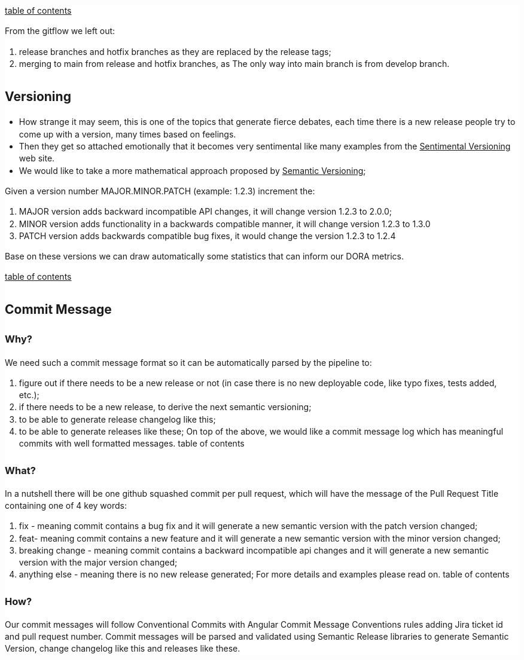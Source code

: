 [table of contents](#table-of-contents)

From the gitflow we left out:
1. release branches and hotfix branches as they are replaced by the release tags;
2. merging to main from release and hotfix branches, as The only way into main branch is from develop branch.

## Versioning
* How strange it may seem, this is one of the topics that generate fierce debates, each time there is a new release people try to come up with a version, many times based on feelings.
* Then they get so attached emotionally that it becomes very sentimental like many examples from the [Sentimental Versioning](http://sentimentalversioning.org/) web site.
* We would like to take a more mathematical approach proposed by [Semantic Versioning](https://semver.org/);

Given a version number MAJOR.MINOR.PATCH (example: 1.2.3) increment the:
1. MAJOR version adds backward incompatible API changes, it will change version 1.2.3 to 2.0.0;
2. MINOR version adds functionality in a backwards compatible manner, it will change version 1.2.3 to 1.3.0
3. PATCH version adds backwards compatible bug fixes, it would change the version 1.2.3 to 1.2.4

Base on these versions we can draw automatically some statistics that can inform our DORA metrics.

[table of contents](#table-of-contents)

## Commit Message
### Why?
   We need such a commit message format so it can be automatically parsed by the pipeline to:
1. figure out if there needs to be a new release or not (in case there is no new deployable code, like typo fixes, tests added, etc.);
2. if there needs to be a new release, to derive the next semantic versioning;
3. to be able to generate release changelog like this;
4. to be able to generate releases like these;
   On top of the above, we would like a commit message log which has meaningful commits with well formatted messages.
   table of contents
### What?
   In a nutshell there will be one github squashed commit per pull request, which will have the message of the Pull Request Title containing one of 4 key
   words:
1. fix - meaning commit contains a bug fix and it will generate a new semantic version with the patch version changed;
2. feat- meaning commit contains a new feature and it will generate a new semantic version with the minor version changed;
3. breaking change - meaning commit contains a backward incompatible api changes and it will generate a new semantic version with the major
   version changed;
4. anything else - meaning there is no new release generated;
   For more details and examples please read on.
   table of contents
### How?
Our commit messages will follow Conventional Commits with Angular Commit Message Conventions rules adding Jira ticket id and pull request number.
Commit messages will be parsed and validated using Semantic Release libraries to generate Semantic Version, change changelog like this and releases
like these.
